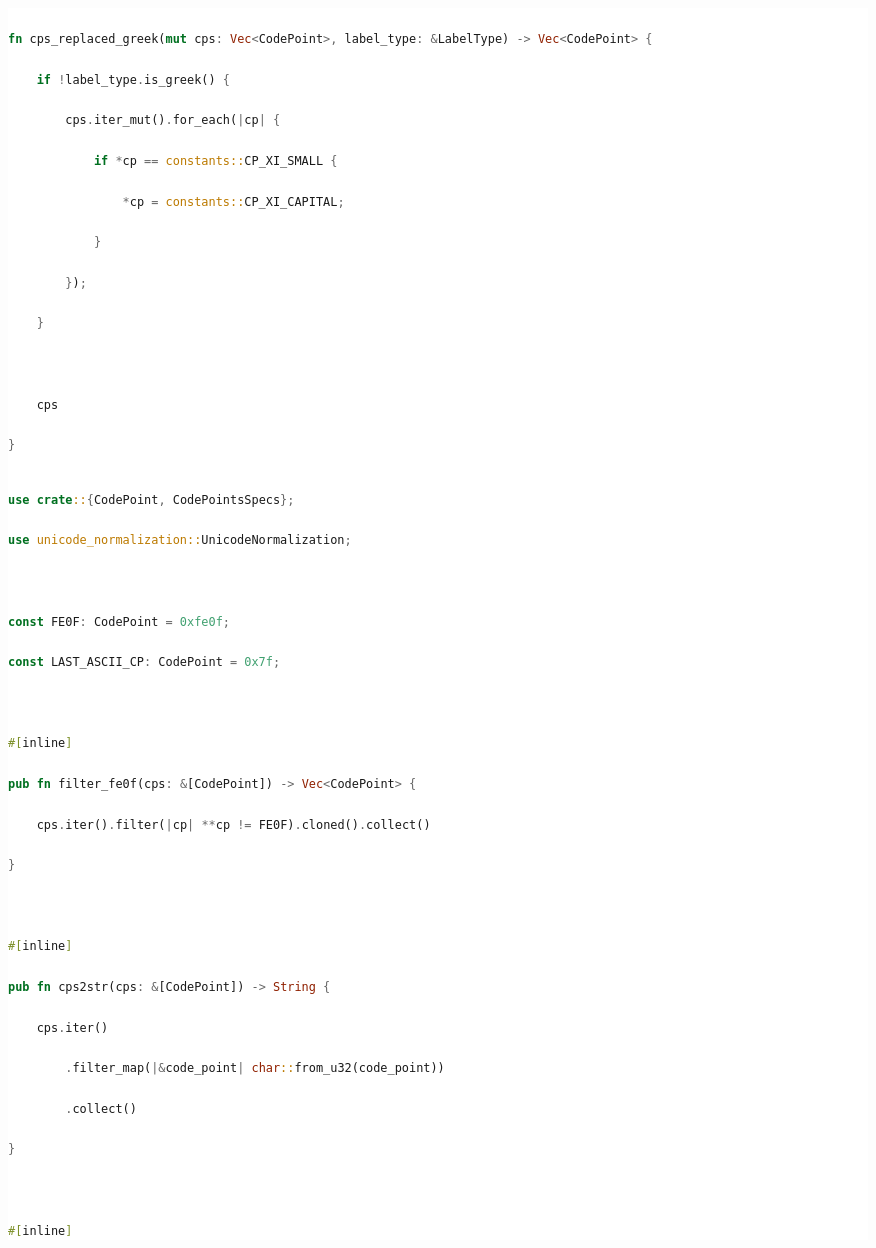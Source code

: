 ```rs [./src/beautify.rs]

fn cps_replaced_greek(mut cps: Vec<CodePoint>, label_type: &LabelType) -> Vec<CodePoint> {

    if !label_type.is_greek() {

        cps.iter_mut().for_each(|cp| {

            if *cp == constants::CP_XI_SMALL {

                *cp = constants::CP_XI_CAPITAL;

            }

        });

    }



    cps

}

```

```rs [./src/utils.rs]

use crate::{CodePoint, CodePointsSpecs};

use unicode_normalization::UnicodeNormalization;



const FE0F: CodePoint = 0xfe0f;

const LAST_ASCII_CP: CodePoint = 0x7f;



#[inline]

pub fn filter_fe0f(cps: &[CodePoint]) -> Vec<CodePoint> {

    cps.iter().filter(|cp| **cp != FE0F).cloned().collect()

}



#[inline]

pub fn cps2str(cps: &[CodePoint]) -> String {

    cps.iter()

        .filter_map(|&code_point| char::from_u32(code_point))

        .collect()

}



#[inline]
```